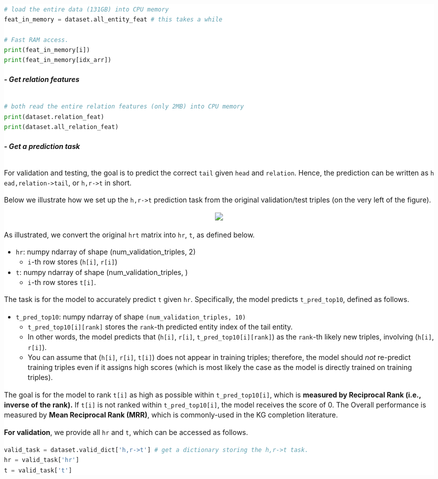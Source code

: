 ```python
# load the entire data (131GB) into CPU memory 
feat_in_memory = dataset.all_entity_feat # this takes a while

# Fast RAM access.
print(feat_in_memory[i])
print(feat_in_memory[idx_arr]) 
```

###### **- Get relation features**
```python
# both read the entire relation features (only 2MB) into CPU memory
print(dataset.relation_feat)
print(dataset.all_relation_feat)
```

###### **- Get a prediction task**
For validation and testing, the goal is to predict the correct `tail` given `head` and `relation`. Hence, the prediction can be written as `head,relation->tail`, or `h,r->t` in short.

Below we illustrate how we set up the `h,r->t` prediction task from the original validation/test triples (on the very left of the figure).

<p align = "center">
<img width="95%" src="{{ "/assets/img/wikikg2_task_illustration.png" | relative_url }}" class="img-responsive">
</p>

As illustrated, we convert the original `hrt` matrix into `hr`, `t`, as defined below.

- `hr`: numpy ndarray of shape (num_validation_triples, 2)
    - `i`-th row stores (`h[i]`, `r[i]`)
- `t`: numpy ndarray of shape (num_validation_triples, )
    - `i`-th row stores `t[i]`.

The task is for the model to accurately predict `t` given `hr`. Specifically, the model predicts `t_pred_top10`, defined as follows.

- `t_pred_top10`: numpy ndarray of shape `(num_validation_triples, 10)`
    -  `t_pred_top10[i][rank]` stores the `rank`-th predicted entity index of the tail entity.
    - In other words, the model predicts that (`h[i]`, `r[i]`, `t_pred_top10[i][rank]`) as the `rank`-th likely new triples, involving (`h[i]`, `r[i]`). 
    - You can assume that (`h[i]`, `r[i]`, `t[i]`) does not appear in training triples; therefore, the model should *not* re-predict training triples even if it assigns high scores (which is most likely the case as the model is directly trained on training triples).

The goal is for the model to rank `t[i]` as high as possible within `t_pred_top10[i]`, which is **measured by Reciprocal Rank (i.e., inverse of the rank).** If `t[i]` is not ranked within `t_pred_top10[i]`, the model receives the score of 0. The Overall performance is measured by **Mean Reciprocal Rank (MRR)**, which is commonly-used in the KG completion literature.

**For validation**, we provide all `hr` and `t`, which can be accessed as follows.
```python
valid_task = dataset.valid_dict['h,r->t'] # get a dictionary storing the h,r->t task.
hr = valid_task['hr']
t = valid_task['t']
```
